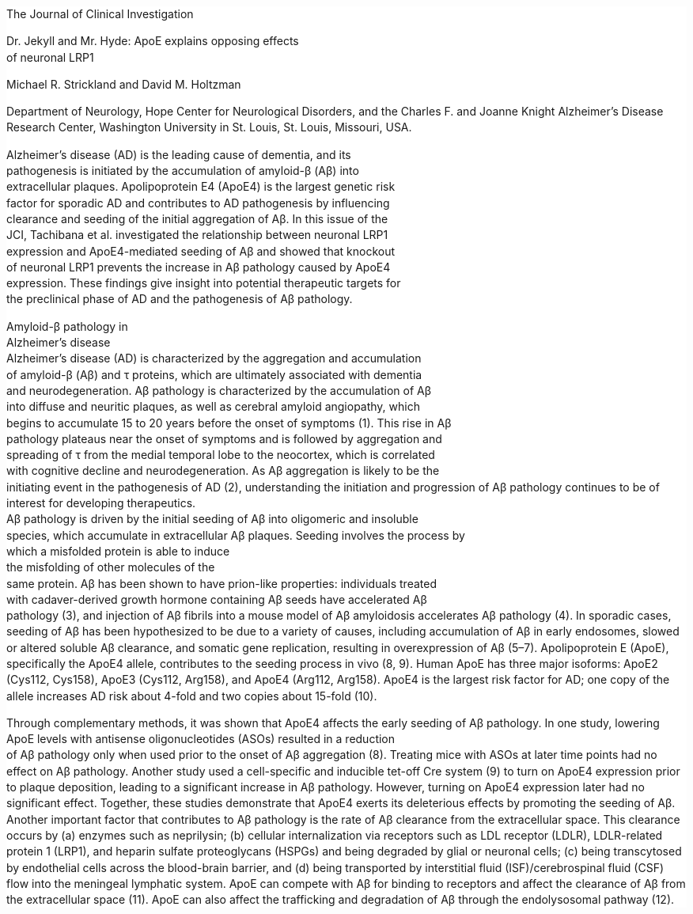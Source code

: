 
The Journal of Clinical Investigation

Dr. Jekyll and Mr. Hyde: ApoE explains opposing effects  
of neuronal LRP1  

Michael R. Strickland and David M. Holtzman  

Department of Neurology, Hope Center for Neurological Disorders, and the Charles F. and Joanne Knight Alzheimer’s Disease Research Center, Washington University in St. Louis, St. Louis, Missouri, USA.

Alzheimer’s disease (AD) is the leading cause of dementia, and its  
pathogenesis is initiated by the accumulation of amyloid-β (Aβ) into  
extracellular plaques. Apolipoprotein E4 (ApoE4) is the largest genetic risk  
factor for sporadic AD and contributes to AD pathogenesis by influencing  
clearance and seeding of the initial aggregation of Aβ. In this issue of the  
JCI, Tachibana et al. investigated the relationship between neuronal LRP1  
expression and ApoE4-mediated seeding of Aβ and showed that knockout  
of neuronal LRP1 prevents the increase in Aβ pathology caused by ApoE4  
expression. These findings give insight into potential therapeutic targets for  
the preclinical phase of AD and the pathogenesis of Aβ pathology.

Amyloid-β pathology in  
Alzheimer’s disease  
Alzheimer’s disease (AD) is characterized by the aggregation and accumulation  
of amyloid-β (Aβ) and τ proteins, which are ultimately associated with dementia  
and neurodegeneration. Aβ pathology is characterized by the accumulation of Aβ  
into diffuse and neuritic plaques, as well as cerebral amyloid angiopathy, which  
begins to accumulate 15 to 20 years before the onset of symptoms (1). This rise in Aβ  
pathology plateaus near the onset of symptoms and is followed by aggregation and  
spreading of τ from the medial temporal lobe to the neocortex, which is correlated  
with cognitive decline and neurodegeneration. As Aβ aggregation is likely to be the  
initiating event in the pathogenesis of AD (2), understanding the initiation and progression of Aβ pathology continues to be of interest for developing therapeutics.  
Aβ pathology is driven by the initial seeding of Aβ into oligomeric and insoluble  
species, which accumulate in extracellular Aβ plaques. Seeding involves the process by  
which a misfolded protein is able to induce  
the misfolding of other molecules of the  
same protein. Aβ has been shown to have prion-like properties: individuals treated  
with cadaver-derived growth hormone containing Aβ seeds have accelerated Aβ  
pathology (3), and injection of Aβ fibrils into a mouse model of Aβ amyloidosis accelerates Aβ pathology (4). In sporadic cases, seeding of Aβ has been hypothesized to be due to a variety of causes, including accumulation of Aβ in early endosomes, slowed or altered soluble Aβ clearance, and somatic gene replication, resulting in overexpression of Aβ (5–7). Apolipoprotein E (ApoE), specifically the ApoE4 allele, contributes to the seeding process in vivo (8, 9). Human ApoE has three major isoforms: ApoE2 (Cys112, Cys158), ApoE3 (Cys112, Arg158), and ApoE4 (Arg112, Arg158). ApoE4 is the largest risk factor for AD; one copy of the allele increases AD risk about 4-fold and two copies about 15-fold (10).

Through complementary methods, it was shown that ApoE4 affects the early seeding of Aβ pathology. In one study, lowering ApoE levels with antisense oligonucleotides (ASOs) resulted in a reduction  
of Aβ pathology only when used prior to the onset of Aβ aggregation (8). Treating mice with ASOs at later time points had no effect on Aβ pathology. Another study used a cell-specific and inducible tet-off Cre system (9) to turn on ApoE4 expression prior to plaque deposition, leading to a significant increase in Aβ pathology. However, turning on ApoE4 expression later had no significant effect. Together, these studies demonstrate that ApoE4 exerts its deleterious effects by promoting the seeding of Aβ.  
Another important factor that contributes to Aβ pathology is the rate of Aβ clearance from the extracellular space. This clearance occurs by (a) enzymes such as neprilysin; (b) cellular internalization via receptors such as LDL receptor (LDLR), LDLR-related protein 1 (LRP1), and heparin sulfate proteoglycans (HSPGs) and being degraded by glial or neuronal cells; (c) being transcytosed by endothelial cells across the blood-brain barrier, and (d) being transported by interstitial fluid (ISF)/cerebrospinal fluid (CSF) flow into the meningeal lymphatic system. ApoE can compete with Aβ for binding to receptors and affect the clearance of Aβ from the extracellular space (11). ApoE can also affect the trafficking and degradation of Aβ through the endolysosomal pathway (12).  